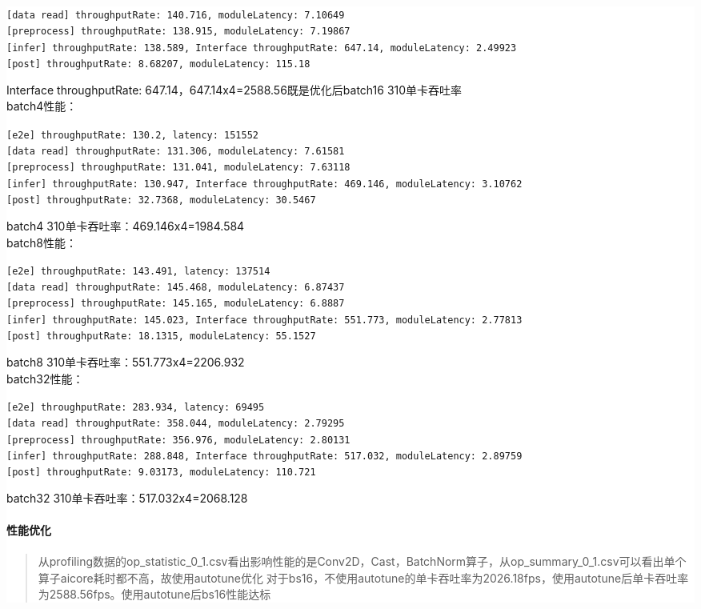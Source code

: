 ```
[data read] throughputRate: 140.716, moduleLatency: 7.10649
[preprocess] throughputRate: 138.915, moduleLatency: 7.19867
[infer] throughputRate: 138.589, Interface throughputRate: 647.14, moduleLatency: 2.49923
[post] throughputRate: 8.68207, moduleLatency: 115.18
```
Interface throughputRate: 647.14，647.14x4=2588.56既是优化后batch16 310单卡吞吐率   
batch4性能：
```
[e2e] throughputRate: 130.2, latency: 151552
[data read] throughputRate: 131.306, moduleLatency: 7.61581
[preprocess] throughputRate: 131.041, moduleLatency: 7.63118
[infer] throughputRate: 130.947, Interface throughputRate: 469.146, moduleLatency: 3.10762
[post] throughputRate: 32.7368, moduleLatency: 30.5467

```
batch4 310单卡吞吐率：469.146x4=1984.584  
batch8性能：
```
[e2e] throughputRate: 143.491, latency: 137514
[data read] throughputRate: 145.468, moduleLatency: 6.87437
[preprocess] throughputRate: 145.165, moduleLatency: 6.8887
[infer] throughputRate: 145.023, Interface throughputRate: 551.773, moduleLatency: 2.77813
[post] throughputRate: 18.1315, moduleLatency: 55.1527

```
batch8 310单卡吞吐率：551.773x4=2206.932  
batch32性能：
```
[e2e] throughputRate: 283.934, latency: 69495
[data read] throughputRate: 358.044, moduleLatency: 2.79295
[preprocess] throughputRate: 356.976, moduleLatency: 2.80131
[infer] throughputRate: 288.848, Interface throughputRate: 517.032, moduleLatency: 2.89759
[post] throughputRate: 9.03173, moduleLatency: 110.721

```
batch32 310单卡吞吐率：517.032x4=2068.128  

#### 性能优化

>从profiling数据的op_statistic_0_1.csv看出影响性能的是Conv2D，Cast，BatchNorm算子，从op_summary_0_1.csv可以看出单个算子aicore耗时都不高，故使用autotune优化
对于bs16，不使用autotune的单卡吞吐率为2026.18fps，使用autotune后单卡吞吐率为2588.56fps。使用autotune后bs16性能达标
